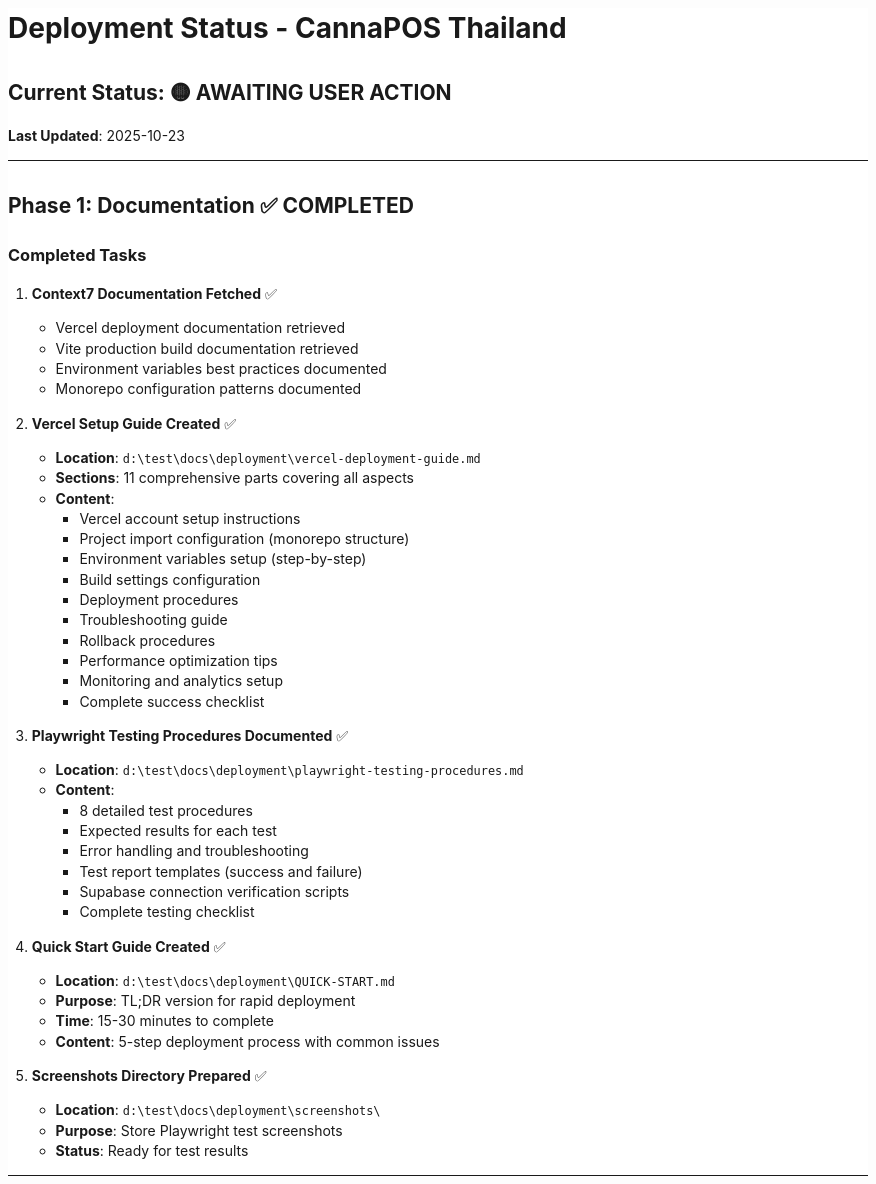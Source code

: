 # Deployment Status - CannaPOS Thailand

## Current Status: 🟡 AWAITING USER ACTION

**Last Updated**: 2025-10-23

---

## Phase 1: Documentation ✅ COMPLETED

### Completed Tasks

1. **Context7 Documentation Fetched** ✅
   - Vercel deployment documentation retrieved
   - Vite production build documentation retrieved
   - Environment variables best practices documented
   - Monorepo configuration patterns documented

2. **Vercel Setup Guide Created** ✅
   - **Location**: `d:\test\docs\deployment\vercel-deployment-guide.md`
   - **Sections**: 11 comprehensive parts covering all aspects
   - **Content**:
     - Vercel account setup instructions
     - Project import configuration (monorepo structure)
     - Environment variables setup (step-by-step)
     - Build settings configuration
     - Deployment procedures
     - Troubleshooting guide
     - Rollback procedures
     - Performance optimization tips
     - Monitoring and analytics setup
     - Complete success checklist

3. **Playwright Testing Procedures Documented** ✅
   - **Location**: `d:\test\docs\deployment\playwright-testing-procedures.md`
   - **Content**:
     - 8 detailed test procedures
     - Expected results for each test
     - Error handling and troubleshooting
     - Test report templates (success and failure)
     - Supabase connection verification scripts
     - Complete testing checklist

4. **Quick Start Guide Created** ✅
   - **Location**: `d:\test\docs\deployment\QUICK-START.md`
   - **Purpose**: TL;DR version for rapid deployment
   - **Time**: 15-30 minutes to complete
   - **Content**: 5-step deployment process with common issues

5. **Screenshots Directory Prepared** ✅
   - **Location**: `d:\test\docs\deployment\screenshots\`
   - **Purpose**: Store Playwright test screenshots
   - **Status**: Ready for test results

---